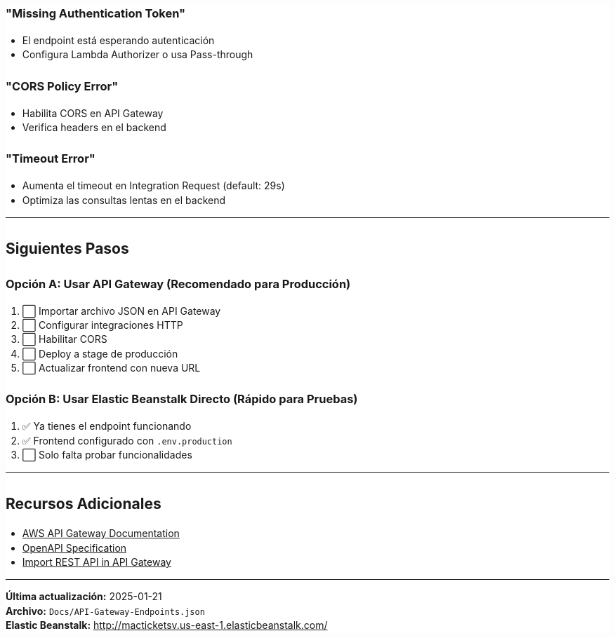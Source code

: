 ### "Missing Authentication Token"
- El endpoint está esperando autenticación
- Configura Lambda Authorizer o usa Pass-through

### "CORS Policy Error"
- Habilita CORS en API Gateway
- Verifica headers en el backend

### "Timeout Error"
- Aumenta el timeout en Integration Request (default: 29s)
- Optimiza las consultas lentas en el backend

---

## Siguientes Pasos

### Opción A: Usar API Gateway (Recomendado para Producción)
1. ⬜ Importar archivo JSON en API Gateway
2. ⬜ Configurar integraciones HTTP
3. ⬜ Habilitar CORS
4. ⬜ Deploy a stage de producción
5. ⬜ Actualizar frontend con nueva URL

### Opción B: Usar Elastic Beanstalk Directo (Rápido para Pruebas)
1. ✅ Ya tienes el endpoint funcionando
2. ✅ Frontend configurado con `.env.production`
3. ⬜ Solo falta probar funcionalidades

---

## Recursos Adicionales

- [AWS API Gateway Documentation](https://docs.aws.amazon.com/apigateway/)
- [OpenAPI Specification](https://swagger.io/specification/v2/)
- [Import REST API in API Gateway](https://docs.aws.amazon.com/apigateway/latest/developerguide/api-gateway-import-api.html)

---

**Última actualización:** 2025-01-21  
**Archivo:** `Docs/API-Gateway-Endpoints.json`  
**Elastic Beanstalk:** http://macticketsv.us-east-1.elasticbeanstalk.com/

